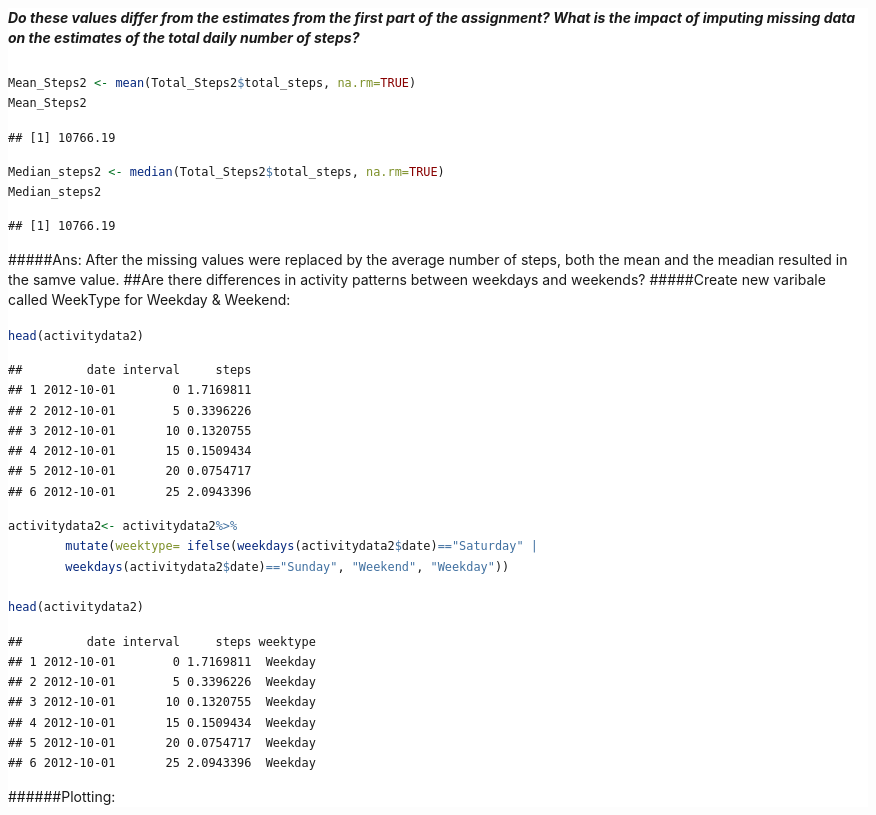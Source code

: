 ##### Do these values differ from the estimates from the first part of the assignment? What is the impact of imputing missing data on the estimates of the total daily number of steps?


```r
Mean_Steps2 <- mean(Total_Steps2$total_steps, na.rm=TRUE)
Mean_Steps2
```

```
## [1] 10766.19
```

```r
Median_steps2 <- median(Total_Steps2$total_steps, na.rm=TRUE)
Median_steps2
```

```
## [1] 10766.19
```
#####Ans: After the missing values were replaced by the average number of steps, both the mean and the meadian resulted in the samve value.
##Are there differences in activity patterns between weekdays and weekends?
#####Create new varibale called WeekType for Weekday & Weekend:

```r
head(activitydata2)
```

```
##         date interval     steps
## 1 2012-10-01        0 1.7169811
## 2 2012-10-01        5 0.3396226
## 3 2012-10-01       10 0.1320755
## 4 2012-10-01       15 0.1509434
## 5 2012-10-01       20 0.0754717
## 6 2012-10-01       25 2.0943396
```

```r
activitydata2<- activitydata2%>%
        mutate(weektype= ifelse(weekdays(activitydata2$date)=="Saturday" | 
        weekdays(activitydata2$date)=="Sunday", "Weekend", "Weekday"))

head(activitydata2)
```

```
##         date interval     steps weektype
## 1 2012-10-01        0 1.7169811  Weekday
## 2 2012-10-01        5 0.3396226  Weekday
## 3 2012-10-01       10 0.1320755  Weekday
## 4 2012-10-01       15 0.1509434  Weekday
## 5 2012-10-01       20 0.0754717  Weekday
## 6 2012-10-01       25 2.0943396  Weekday
```
######Plotting:
